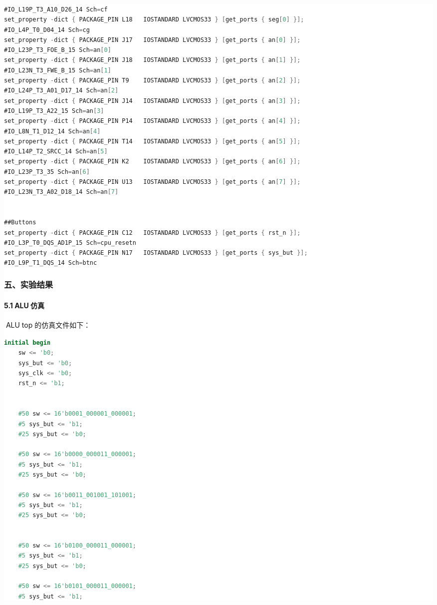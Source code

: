 ```verilog
#IO_L19P_T3_A10_D26_14 Sch=cf
set_property -dict { PACKAGE_PIN L18   IOSTANDARD LVCMOS33 } [get_ports { seg[0] }]; 
#IO_L4P_T0_D04_14 Sch=cg
set_property -dict { PACKAGE_PIN J17   IOSTANDARD LVCMOS33 } [get_ports { an[0] }]; 
#IO_L23P_T3_FOE_B_15 Sch=an[0]
set_property -dict { PACKAGE_PIN J18   IOSTANDARD LVCMOS33 } [get_ports { an[1] }]; 
#IO_L23N_T3_FWE_B_15 Sch=an[1]
set_property -dict { PACKAGE_PIN T9    IOSTANDARD LVCMOS33 } [get_ports { an[2] }]; 
#IO_L24P_T3_A01_D17_14 Sch=an[2]
set_property -dict { PACKAGE_PIN J14   IOSTANDARD LVCMOS33 } [get_ports { an[3] }]; 
#IO_L19P_T3_A22_15 Sch=an[3]
set_property -dict { PACKAGE_PIN P14   IOSTANDARD LVCMOS33 } [get_ports { an[4] }]; 
#IO_L8N_T1_D12_14 Sch=an[4]
set_property -dict { PACKAGE_PIN T14   IOSTANDARD LVCMOS33 } [get_ports { an[5] }]; 
#IO_L14P_T2_SRCC_14 Sch=an[5]
set_property -dict { PACKAGE_PIN K2    IOSTANDARD LVCMOS33 } [get_ports { an[6] }]; 
#IO_L23P_T3_35 Sch=an[6]
set_property -dict { PACKAGE_PIN U13   IOSTANDARD LVCMOS33 } [get_ports { an[7] }]; 
#IO_L23N_T3_A02_D18_14 Sch=an[7]


##Buttons
set_property -dict { PACKAGE_PIN C12   IOSTANDARD LVCMOS33 } [get_ports { rst_n }]; 
#IO_L3P_T0_DQS_AD1P_15 Sch=cpu_resetn
set_property -dict { PACKAGE_PIN N17   IOSTANDARD LVCMOS33 } [get_ports { sys_but }]; 
#IO_L9P_T1_DQS_14 Sch=btnc

```





### 五、实验结果

#### 5.1 ALU 仿真

​		ALU top 的仿真文件如下：

```verilog
initial begin
    sw <= 'b0;
    sys_but <= 'b0;
    sys_clk <= 'b0;
    rst_n <= 'b1;


    #50 sw <= 16'b0001_000001_000001;
    #5 sys_but <= 'b1;
    #25 sys_but <= 'b0;

    #50 sw <= 16'b0000_000011_000001;
    #5 sys_but <= 'b1;
    #25 sys_but <= 'b0;

    #50 sw <= 16'b0011_001001_101001;
    #5 sys_but <= 'b1;
    #25 sys_but <= 'b0;


    #50 sw <= 16'b0100_000011_000001;
    #5 sys_but <= 'b1;
    #25 sys_but <= 'b0;

    #50 sw <= 16'b0101_000011_000001;
    #5 sys_but <= 'b1;
```